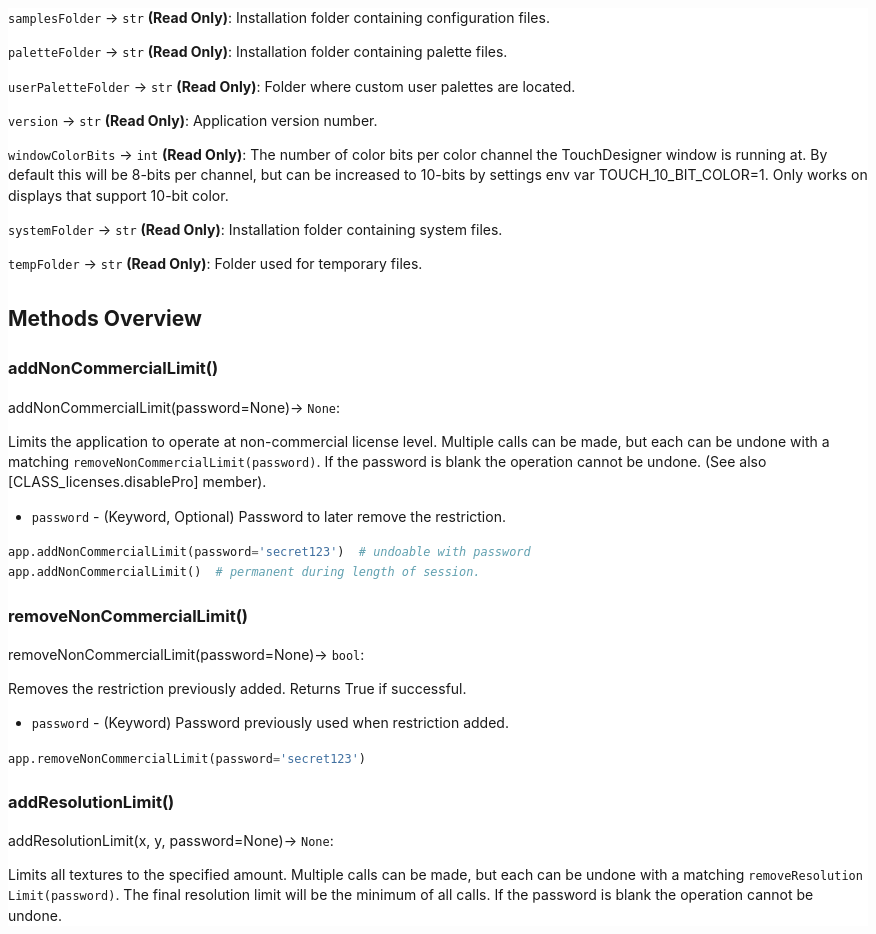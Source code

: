 `samplesFolder` → `str` **(Read Only)**:
Installation folder containing configuration files.

`paletteFolder` → `str` **(Read Only)**:
Installation folder containing palette files.

`userPaletteFolder` → `str` **(Read Only)**:
Folder where custom user palettes are located.

`version` → `str` **(Read Only)**:
Application version number.

`windowColorBits` → `int` **(Read Only)**:
The number of color bits per color channel the TouchDesigner window is running at. By default this will be 8-bits per channel, but can be increased to 10-bits by settings env var TOUCH_10_BIT_COLOR=1. Only works on displays that support 10-bit color.

`systemFolder` → `str` **(Read Only)**:
Installation folder containing system files.

`tempFolder` → `str` **(Read Only)**:
Folder used for temporary files.

## Methods Overview

### addNonCommercialLimit()

addNonCommercialLimit(password=None)→ `None`:

Limits the application to operate at non-commercial license level. Multiple calls can be made, but each can be undone with a matching `removeNonCommercialLimit(password)`. If the password is blank the operation cannot be undone. (See also [CLASS_licenses.disablePro] member).

- `password` - (Keyword, Optional) Password to later remove the restriction.

```python
app.addNonCommercialLimit(password='secret123')  # undoable with password
app.addNonCommercialLimit()  # permanent during length of session.
```

### removeNonCommercialLimit()

removeNonCommercialLimit(password=None)→ `bool`:

Removes the restriction previously added. Returns True if successful.

- `password` - (Keyword) Password previously used when restriction added.

```python
app.removeNonCommercialLimit(password='secret123')
```

### addResolutionLimit()

addResolutionLimit(x, y, password=None)→ `None`:

Limits all textures to the specified amount. Multiple calls can be made, but each can be undone with a matching `removeResolutionLimit(password)`. The final resolution limit will be the minimum of all calls. If the password is blank the operation cannot be undone.
